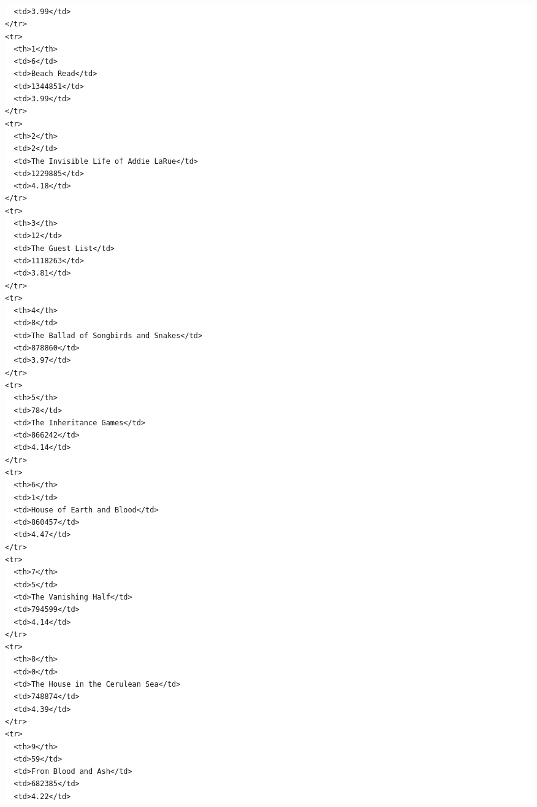       <td>3.99</td>
    </tr>
    <tr>
      <th>1</th>
      <td>6</td>
      <td>Beach Read</td>
      <td>1344851</td>
      <td>3.99</td>
    </tr>
    <tr>
      <th>2</th>
      <td>2</td>
      <td>The Invisible Life of Addie LaRue</td>
      <td>1229885</td>
      <td>4.18</td>
    </tr>
    <tr>
      <th>3</th>
      <td>12</td>
      <td>The Guest List</td>
      <td>1118263</td>
      <td>3.81</td>
    </tr>
    <tr>
      <th>4</th>
      <td>8</td>
      <td>The Ballad of Songbirds and Snakes</td>
      <td>878860</td>
      <td>3.97</td>
    </tr>
    <tr>
      <th>5</th>
      <td>78</td>
      <td>The Inheritance Games</td>
      <td>866242</td>
      <td>4.14</td>
    </tr>
    <tr>
      <th>6</th>
      <td>1</td>
      <td>House of Earth and Blood</td>
      <td>860457</td>
      <td>4.47</td>
    </tr>
    <tr>
      <th>7</th>
      <td>5</td>
      <td>The Vanishing Half</td>
      <td>794599</td>
      <td>4.14</td>
    </tr>
    <tr>
      <th>8</th>
      <td>0</td>
      <td>The House in the Cerulean Sea</td>
      <td>748874</td>
      <td>4.39</td>
    </tr>
    <tr>
      <th>9</th>
      <td>59</td>
      <td>From Blood and Ash</td>
      <td>682385</td>
      <td>4.22</td>